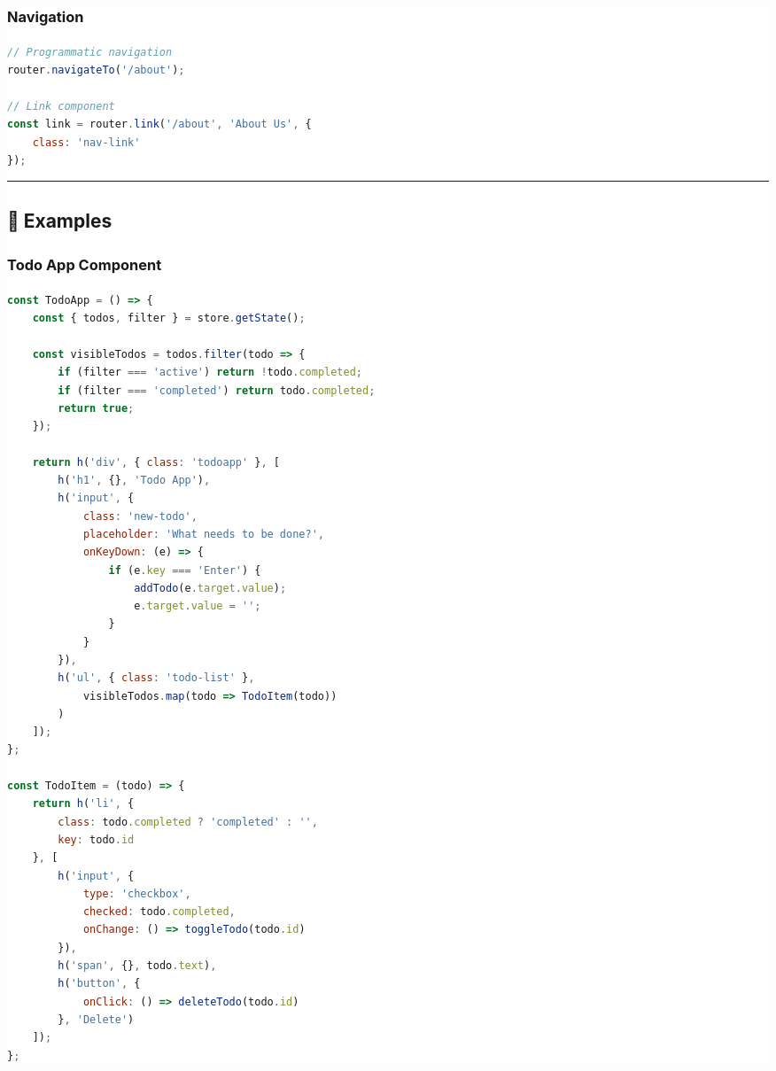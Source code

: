 ### Navigation
```javascript
// Programmatic navigation
router.navigateTo('/about');

// Link component
const link = router.link('/about', 'About Us', {
    class: 'nav-link'
});
```

---

## 📝 Examples

### Todo App Component
```javascript
const TodoApp = () => {
    const { todos, filter } = store.getState();
    
    const visibleTodos = todos.filter(todo => {
        if (filter === 'active') return !todo.completed;
        if (filter === 'completed') return todo.completed;
        return true;
    });
    
    return h('div', { class: 'todoapp' }, [
        h('h1', {}, 'Todo App'),
        h('input', {
            class: 'new-todo',
            placeholder: 'What needs to be done?',
            onKeyDown: (e) => {
                if (e.key === 'Enter') {
                    addTodo(e.target.value);
                    e.target.value = '';
                }
            }
        }),
        h('ul', { class: 'todo-list' }, 
            visibleTodos.map(todo => TodoItem(todo))
        )
    ]);
};

const TodoItem = (todo) => {
    return h('li', {
        class: todo.completed ? 'completed' : '',
        key: todo.id
    }, [
        h('input', {
            type: 'checkbox',
            checked: todo.completed,
            onChange: () => toggleTodo(todo.id)
        }),
        h('span', {}, todo.text),
        h('button', {
            onClick: () => deleteTodo(todo.id)
        }, 'Delete')
    ]);
};
```
